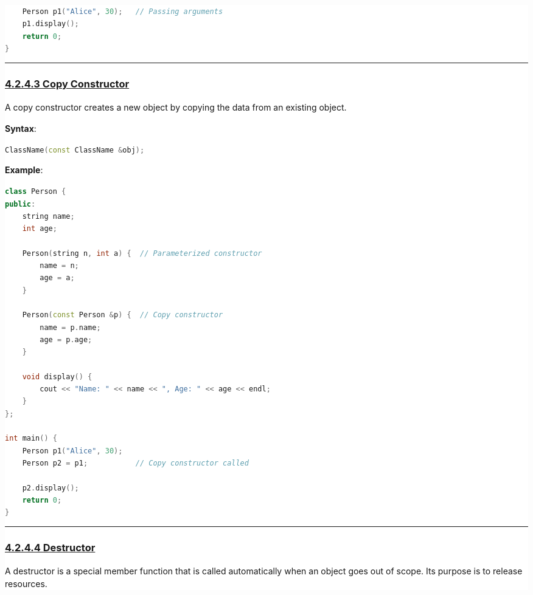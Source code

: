 ```cpp
    Person p1("Alice", 30);   // Passing arguments
    p1.display();
    return 0;
}
```

---

### **[4.2.4.3 Copy Constructor](#4243-copy-constructor)**
A copy constructor creates a new object by copying the data from an existing object.

**Syntax**:
```cpp
ClassName(const ClassName &obj);
```

**Example**:
```cpp
class Person {
public:
    string name;
    int age;

    Person(string n, int a) {  // Parameterized constructor
        name = n;
        age = a;
    }

    Person(const Person &p) {  // Copy constructor
        name = p.name;
        age = p.age;
    }

    void display() {
        cout << "Name: " << name << ", Age: " << age << endl;
    }
};

int main() {
    Person p1("Alice", 30);
    Person p2 = p1;           // Copy constructor called

    p2.display();
    return 0;
}
```

---

### **[4.2.4.4 Destructor](#4244-destructor)**
A destructor is a special member function that is called automatically when an object goes out of scope. Its purpose is to release resources.
